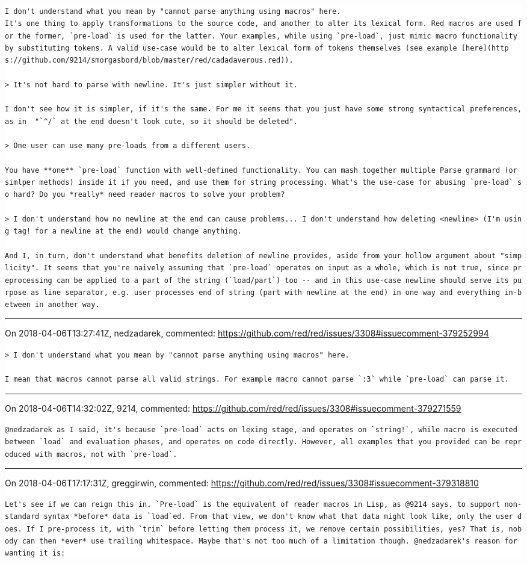     I don't understand what you mean by "cannot parse anything using macros" here.
    It's one thing to apply transformations to the source code, and another to alter its lexical form. Red macros are used for the former, `pre-load` is used for the latter. Your examples, while using `pre-load`, just mimic macro functionality by substituting tokens. A valid use-case would be to alter lexical form of tokens themselves (see example [here](https://github.com/9214/smorgasbord/blob/master/red/cadadaverous.red)).
    
    > It's not hard to parse with newline. It's just simpler without it.
    
    I don't see how it is simpler, if it's the same. For me it seems that you just have some strong syntactical preferences, as in  "`^/` at the end doesn't look cute, so it should be deleted".
    
    > One user can use many pre-loads from a different users.
    
    You have **one** `pre-load` function with well-defined functionality. You can mash together multiple Parse grammard (or simlper methods) inside it if you need, and use them for string processing. What's the use-case for abusing `pre-load` so hard? Do you *really* need reader macros to solve your problem?
    
    > I don't understand how no newline at the end can cause problems... I don't understand how deleting <newline> (I'm using tag! for a newline at the end) would change anything.
    
    And I, in turn, don't understand what benefits deletion of newline provides, aside from your hollow argument about "simplicity". It seems that you're naively assuming that `pre-load` operates on input as a whole, which is not true, since preprocessing can be applied to a part of the string (`load/part`) too -- and in this use-case newline should serve its purpose as line separator, e.g. user processes end of string (part with newline at the end) in one way and everything in-between in another way.

--------------------------------------------------------------------------------

On 2018-04-06T13:27:41Z, nedzadarek, commented:
<https://github.com/red/red/issues/3308#issuecomment-379252994>

    > I don't understand what you mean by "cannot parse anything using macros" here.
    
    I mean that macros cannot parse all valid strings. For example macro cannot parse `:3` while `pre-load` can parse it.

--------------------------------------------------------------------------------

On 2018-04-06T14:32:02Z, 9214, commented:
<https://github.com/red/red/issues/3308#issuecomment-379271559>

    @nedzadarek as I said, it's because `pre-load` acts on lexing stage, and operates on `string!`, while macro is executed between `load` and evaluation phases, and operates on code directly. However, all examples that you provided can be reproduced with macros, not with `pre-load`.

--------------------------------------------------------------------------------

On 2018-04-06T17:17:31Z, greggirwin, commented:
<https://github.com/red/red/issues/3308#issuecomment-379318810>

    Let's see if we can reign this in. `Pre-load` is the equivalent of reader macros in Lisp, as @9214 says. to support non-standard syntax *before* data is `load`ed. From that view, we don't know what that data might look like, only the user does. If I pre-process it, with `trim` before letting them process it, we remove certain possibilities, yes? That is, nobody can then *ever* use trailing whitespace. Maybe that's not too much of a limitation though. @nedzadarek's reason for wanting it is:
    
